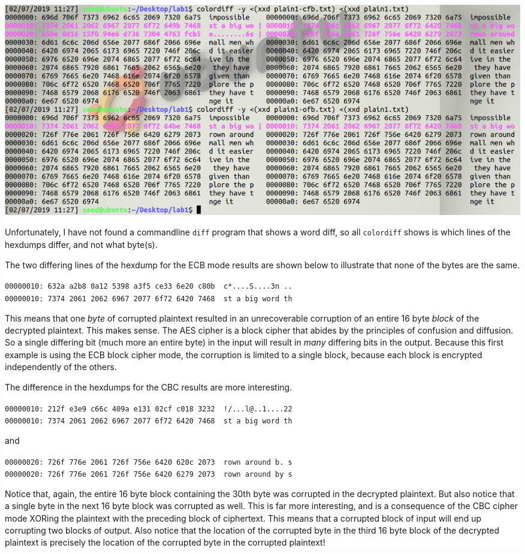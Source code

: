![The CFB and OFB mode corrupted plaintexts compared to the original](figures/part1/1.2-decrypted-cfb-ofb-diff.png)

Unfortunately, I have not found a commandline `diff` program that shows a word diff, so all `colordiff` shows is which lines of the hexdumps differ, and not what byte(s).

The two differing lines of the hexdump for the ECB mode results are shown below to illustrate that none of the bytes are the same.

```text
00000010: 632a a2b8 0a12 5398 a3f5 ce33 6e20 c80b  c*....S....3n ..
00000010: 7374 2061 2062 6967 2077 6f72 6420 7468  st a big word th
```

This means that one *byte* of corrupted plaintext resulted in an unrecoverable corruption of an entire 16 byte *block* of the decrypted plaintext. This makes sense. The AES cipher is a block cipher that abides by the principles of confusion and diffusion. So a single differing bit (much more an entire byte) in the input will result in *many* differing bits in the output. Because this first example is using the ECB block cipher mode, the corruption is limited to a single block, because each block is encrypted independently of the others.

The difference in the hexdumps for the CBC results are more interesting.

```text
00000010: 212f e3e9 c66c 409a e131 02cf c018 3232  !/...l@..1....22
00000010: 7374 2061 2062 6967 2077 6f72 6420 7468  st a big word th
```

and

```text
00000020: 726f 776e 2061 726f 756e 6420 620c 2073  rown around b. s
00000020: 726f 776e 2061 726f 756e 6420 6279 2073  rown around by s
```

Notice that, again, the entire 16 byte block containing the 30th byte was corrupted in the decrypted plaintext. But also notice that a single byte in the next 16 byte block was corrupted as well. This is far more interesting, and is a consequence of the CBC cipher mode XORing the plaintext with the preceding block of ciphertext. This means that a corrupted block of input will end up corrupting two blocks of output. Also notice that the location of the corrupted byte in the third 16 byte block of the decrypted plaintext is precisely the location of the corrupted byte in the corrupted plaintext!

